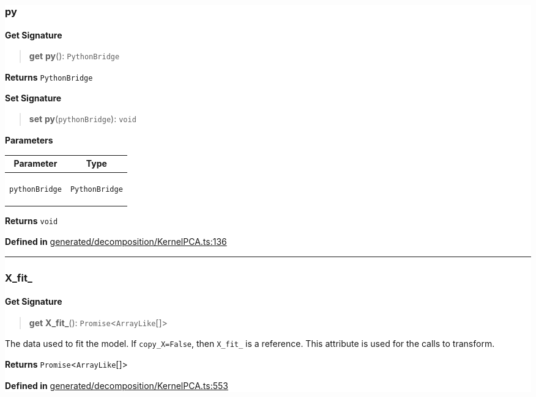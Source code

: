 ### py

**Get Signature**

> **get** **py**(): `PythonBridge`

**Returns** `PythonBridge`

**Set Signature**

> **set** **py**(`pythonBridge`): `void`

**Parameters**

<table>
<thead>
<tr>
<th>Parameter</th>
<th>Type</th>
</tr>
</thead>
<tbody>
<tr>
<td>

`pythonBridge`

</td>
<td>

`PythonBridge`

</td>
</tr>
</tbody>
</table>

**Returns** `void`

**Defined in** [generated/decomposition/KernelPCA.ts:136](https://github.com/transitive-bullshit/scikit-learn-ts/blob/d136d90c5cb653f22204ec450ae61706606a5b96/packages/sklearn/src/generated/decomposition/KernelPCA.ts#L136)

***

### X\_fit\_

**Get Signature**

> **get** **X\_fit\_**(): `Promise`\<`ArrayLike`[]\>

The data used to fit the model. If `copy_X=False`, then `X_fit_` is a reference. This attribute is used for the calls to transform.

**Returns** `Promise`\<`ArrayLike`[]\>

**Defined in** [generated/decomposition/KernelPCA.ts:553](https://github.com/transitive-bullshit/scikit-learn-ts/blob/d136d90c5cb653f22204ec450ae61706606a5b96/packages/sklearn/src/generated/decomposition/KernelPCA.ts#L553)
